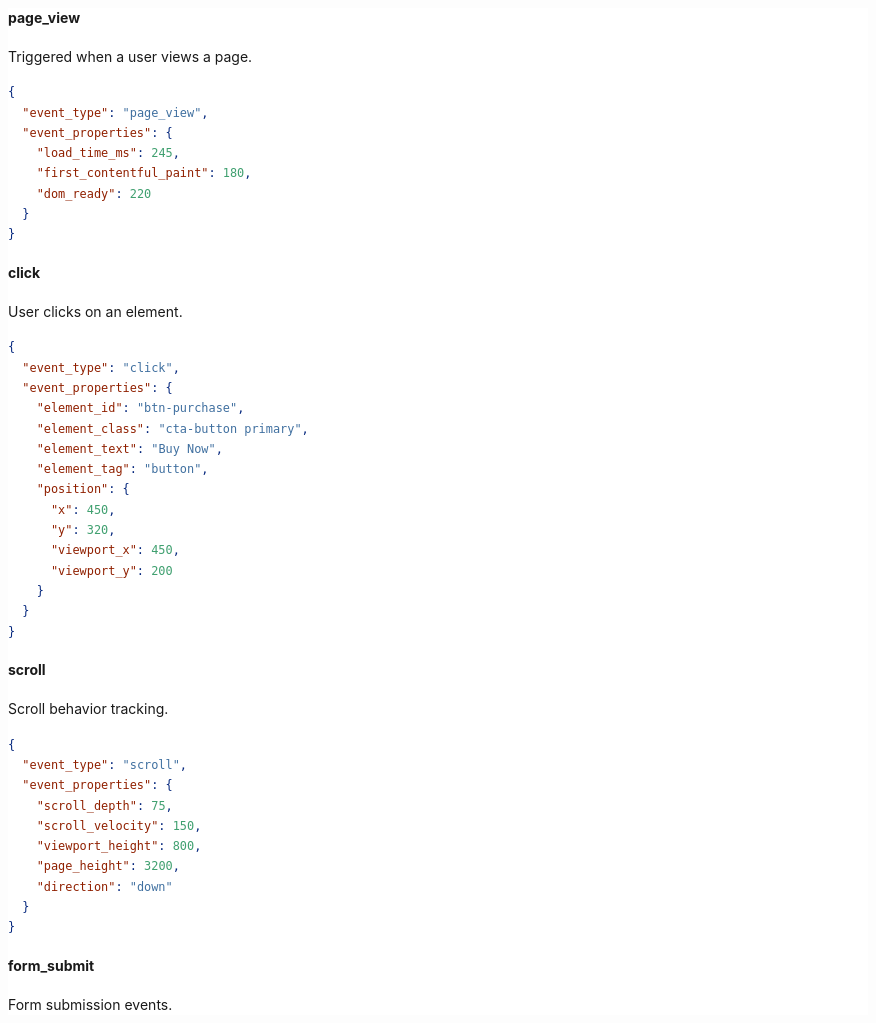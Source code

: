 #### page_view
Triggered when a user views a page.

```json
{
  "event_type": "page_view",
  "event_properties": {
    "load_time_ms": 245,
    "first_contentful_paint": 180,
    "dom_ready": 220
  }
}
```

#### click
User clicks on an element.

```json
{
  "event_type": "click",
  "event_properties": {
    "element_id": "btn-purchase",
    "element_class": "cta-button primary",
    "element_text": "Buy Now",
    "element_tag": "button",
    "position": {
      "x": 450,
      "y": 320,
      "viewport_x": 450,
      "viewport_y": 200
    }
  }
}
```

#### scroll
Scroll behavior tracking.

```json
{
  "event_type": "scroll",
  "event_properties": {
    "scroll_depth": 75,
    "scroll_velocity": 150,
    "viewport_height": 800,
    "page_height": 3200,
    "direction": "down"
  }
}
```

#### form_submit
Form submission events.
